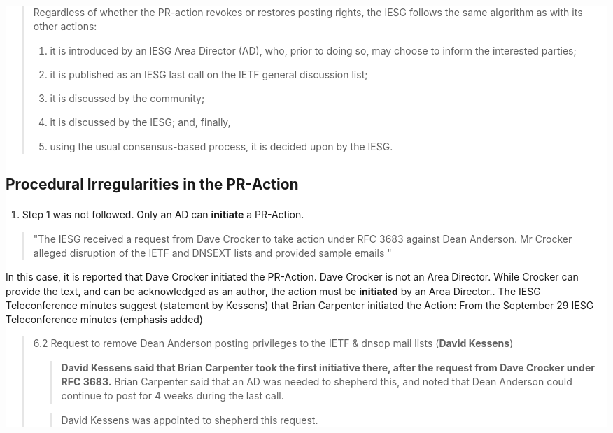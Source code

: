 > 
> Regardless of whether the PR-action revokes or restores posting
>  rights, the IESG follows the same algorithm as with its other
>  actions:
> 
> 
>  1. it is introduced by an IESG Area Director (AD), who, prior to
>  doing so, may choose to inform the interested parties;
> 
> 
>  2. it is published as an IESG last call on the IETF general
>  discussion list;
> 
> 
>  3. it is discussed by the community;
> 
> 
>  4. it is discussed by the IESG; and, finally,
> 
> 
>  5. using the usual consensus-based process, it is decided upon by
>  the IESG.
> 
> 
> 



Procedural Irregularities in the PR-Action
------------------------------------------


1. Step 1 was not followed. Only an AD can **initiate** a PR-Action.
 
> "The IESG received a request from Dave Crocker to take action under RFC
>  3683 against Dean Anderson. Mr Crocker alleged disruption of the IETF
>  and DNSEXT lists and provided sample emails "


 In this case, it is reported that Dave Crocker initiated the PR-Action. 
 Dave Crocker is not an Area Director. While Crocker can provide the text, 
 and can be acknowledged as an author, the action must be **initiated** by an Area Director.. The IESG Teleconference minutes suggest (statement 
 by Kessens) that Brian Carpenter initiated the Action: From the September 
 29 IESG Teleconference minutes (emphasis added)
 
> 
> 6.2 Request to remove Dean Anderson posting privileges to the IETF 
>  & dnsop mail lists (**David Kessens**) 
> 
> 
> 
> > **David Kessens said that Brian Carpenter took the first 
> >  initiative there, after the request from Dave Crocker under RFC 3683.** Brian Carpenter said that an AD was needed to shepherd this, and noted 
> >  that Dean Anderson could continue to post for 4 weeks during the last 
> >  call. 
> 
> 
> 
> > David Kessens was appointed to shepherd this request. 
> 
> 
> 
